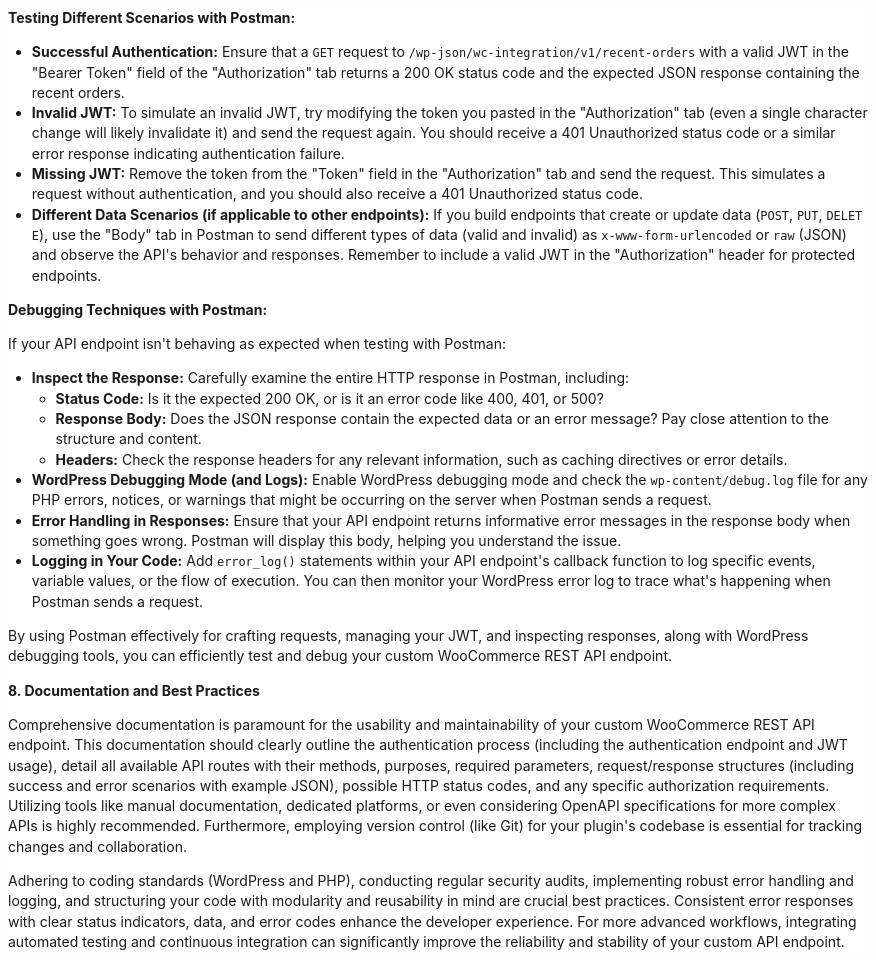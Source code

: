 **Testing Different Scenarios with Postman:**

* **Successful Authentication:** Ensure that a `GET` request to `/wp-json/wc-integration/v1/recent-orders` with a valid JWT in the "Bearer Token" field of the "Authorization" tab returns a 200 OK status code and the expected JSON response containing the recent orders.
* **Invalid JWT:** To simulate an invalid JWT, try modifying the token you pasted in the "Authorization" tab (even a single character change will likely invalidate it) and send the request again. You should receive a 401 Unauthorized status code or a similar error response indicating authentication failure.
* **Missing JWT:** Remove the token from the "Token" field in the "Authorization" tab and send the request. This simulates a request without authentication, and you should also receive a 401 Unauthorized status code.
* **Different Data Scenarios (if applicable to other endpoints):** If you build endpoints that create or update data (`POST`, `PUT`, `DELETE`), use the "Body" tab in Postman to send different types of data (valid and invalid) as `x-www-form-urlencoded` or `raw` (JSON) and observe the API's behavior and responses. Remember to include a valid JWT in the "Authorization" header for protected endpoints.

**Debugging Techniques with Postman:**

If your API endpoint isn't behaving as expected when testing with Postman:

* **Inspect the Response:** Carefully examine the entire HTTP response in Postman, including:
    * **Status Code:** Is it the expected 200 OK, or is it an error code like 400, 401, or 500?
    * **Response Body:** Does the JSON response contain the expected data or an error message? Pay close attention to the structure and content.
    * **Headers:** Check the response headers for any relevant information, such as caching directives or error details.
* **WordPress Debugging Mode (and Logs):** Enable WordPress debugging mode and check the `wp-content/debug.log` file for any PHP errors, notices, or warnings that might be occurring on the server when Postman sends a request.
* **Error Handling in Responses:** Ensure that your API endpoint returns informative error messages in the response body when something goes wrong. Postman will display this body, helping you understand the issue.
* **Logging in Your Code:** Add `error_log()` statements within your API endpoint's callback function to log specific events, variable values, or the flow of execution. You can then monitor your WordPress error log to trace what's happening when Postman sends a request.

By using Postman effectively for crafting requests, managing your JWT, and inspecting responses, along with WordPress debugging tools, you can efficiently test and debug your custom WooCommerce REST API endpoint.

**8\. Documentation and Best Practices**

Comprehensive documentation is paramount for the usability and maintainability of your custom WooCommerce REST API endpoint. This documentation should clearly outline the authentication process (including the authentication endpoint and JWT usage), detail all available API routes with their methods, purposes, required parameters, request/response structures (including success and error scenarios with example JSON), possible HTTP status codes, and any specific authorization requirements. Utilizing tools like manual documentation, dedicated platforms, or even considering OpenAPI specifications for more complex APIs is highly recommended. Furthermore, employing version control (like Git) for your plugin's codebase is essential for tracking changes and collaboration.

Adhering to coding standards (WordPress and PHP), conducting regular security audits, implementing robust error handling and logging, and structuring your code with modularity and reusability in mind are crucial best practices. Consistent error responses with clear status indicators, data, and error codes enhance the developer experience. For more advanced workflows, integrating automated testing and continuous integration can significantly improve the reliability and stability of your custom API endpoint.
